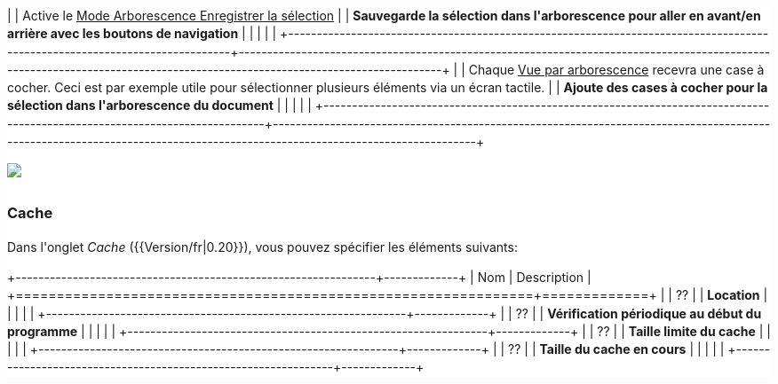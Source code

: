 |                                                                                                            | Active le [Mode Arborescence Enregistrer la sélection](Std_TreeRecordSelection/fr.md)                                                                           |
| **Sauvegarde la sélection dans l'arborescence pour aller en avant/en arrière avec les boutons de navigation** |                                                                                                                                                                         |
|                                                                                                                        |                                                                                                                                                                         |
+---------------------------------------------------------------------------------------------------------------------------+-------------------------------------------------------------------------------------------------------------------------------------------------------------------------+
|                                                                                                            | Chaque [Vue par arborescence](Tree_view/fr.md) recevra une case à cocher. Ceci est par exemple utile pour sélectionner plusieurs éléments via un écran tactile. |
| **Ajoute des cases à cocher pour la sélection dans l'arborescence du document**                               |                                                                                                                                                                         |
|                                                                                                                        |                                                                                                                                                                         |
+---------------------------------------------------------------------------------------------------------------------------+-------------------------------------------------------------------------------------------------------------------------------------------------------------------------+

![](images/Preferences_General_Tab_Selection.png )

### Cache

Dans l\'onglet *Cache* ({{Version/fr|0.20}}), vous pouvez spécifier les éléments suivants:

+---------------------------------------------------------------+-------------+
| Nom                                                           | Description |
+===============================================================+=============+
|                                                | ??          |
| **Location**                                      |             |
|                                                            |             |
+---------------------------------------------------------------+-------------+
|                                                | ??          |
| **Vérification périodique au début du programme** |             |
|                                                            |             |
+---------------------------------------------------------------+-------------+
|                                                | ??          |
| **Taille limite du cache**                        |             |
|                                                            |             |
+---------------------------------------------------------------+-------------+
|                                                | ??          |
| **Taille du cache en cours**                      |             |
|                                                            |             |
+---------------------------------------------------------------+-------------+
